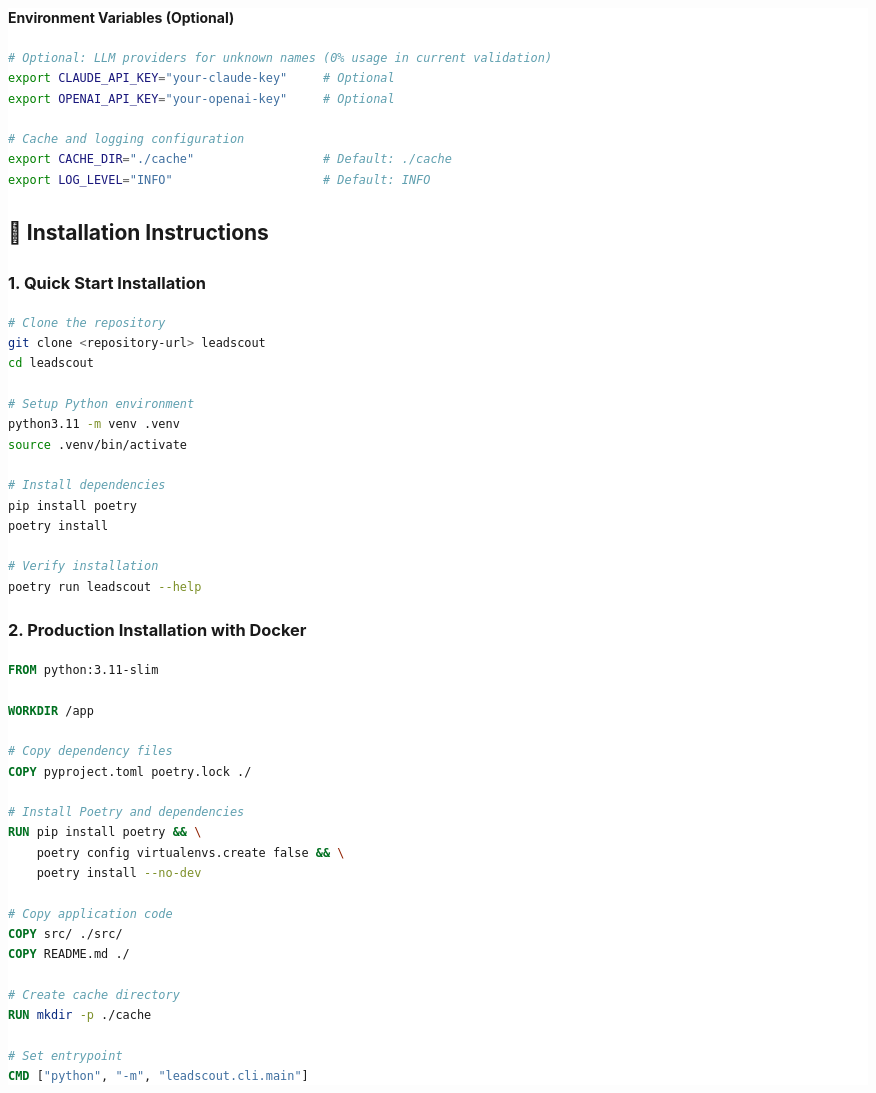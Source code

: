 #### **Environment Variables (Optional)**
```bash
# Optional: LLM providers for unknown names (0% usage in current validation)
export CLAUDE_API_KEY="your-claude-key"     # Optional
export OPENAI_API_KEY="your-openai-key"     # Optional

# Cache and logging configuration
export CACHE_DIR="./cache"                  # Default: ./cache
export LOG_LEVEL="INFO"                     # Default: INFO
```

## 🚀 Installation Instructions

### **1. Quick Start Installation**
```bash
# Clone the repository
git clone <repository-url> leadscout
cd leadscout

# Setup Python environment
python3.11 -m venv .venv
source .venv/bin/activate

# Install dependencies
pip install poetry
poetry install

# Verify installation
poetry run leadscout --help
```

### **2. Production Installation with Docker**
```dockerfile
FROM python:3.11-slim

WORKDIR /app

# Copy dependency files
COPY pyproject.toml poetry.lock ./

# Install Poetry and dependencies
RUN pip install poetry && \
    poetry config virtualenvs.create false && \
    poetry install --no-dev

# Copy application code
COPY src/ ./src/
COPY README.md ./

# Create cache directory
RUN mkdir -p ./cache

# Set entrypoint
CMD ["python", "-m", "leadscout.cli.main"]
```
